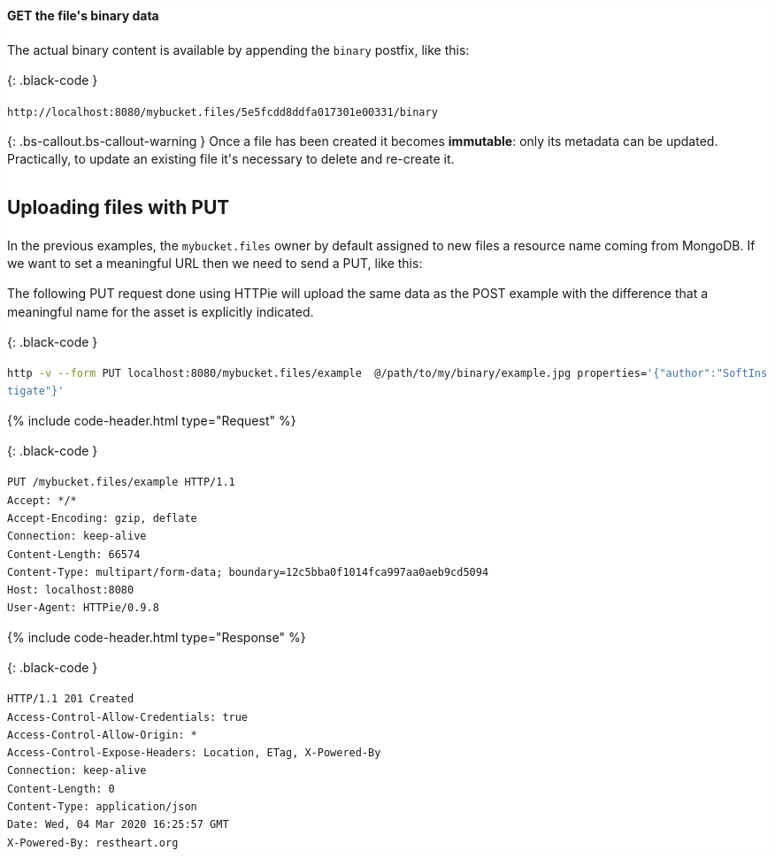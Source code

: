 #### GET the file's binary data

The actual binary content is available by appending the `binary` postfix, like this:

{: .black-code }
```
http://localhost:8080/mybucket.files/5e5fcdd8ddfa017301e00331/binary
```

{: .bs-callout.bs-callout-warning }
Once a file has been created it becomes **immutable**: only its metadata can be updated. Practically, to update an existing file it's necessary to delete and re-create it.

## Uploading files with PUT

In the previous examples, the `mybucket.files` owner by default assigned to new files a resource name coming from MongoDB. If we want to set a meaningful URL then we need to send a PUT, like this:

The following PUT request done using HTTPie will upload the same data as the POST example with the difference that a meaningful name for the asset is explicitly indicated.

{: .black-code }
```bash
http -v --form PUT localhost:8080/mybucket.files/example  @/path/to/my/binary/example.jpg properties='{"author":"SoftInstigate"}'

```

{% include code-header.html 
    type="Request" 
%}

{: .black-code }
``` http
PUT /mybucket.files/example HTTP/1.1
Accept: */*
Accept-Encoding: gzip, deflate
Connection: keep-alive
Content-Length: 66574
Content-Type: multipart/form-data; boundary=12c5bba0f1014fca997aa0aeb9cd5094
Host: localhost:8080
User-Agent: HTTPie/0.9.8
```

{% include code-header.html 
    type="Response" 
%}

{: .black-code }
``` http
HTTP/1.1 201 Created
Access-Control-Allow-Credentials: true
Access-Control-Allow-Origin: *
Access-Control-Expose-Headers: Location, ETag, X-Powered-By
Connection: keep-alive
Content-Length: 0
Content-Type: application/json
Date: Wed, 04 Mar 2020 16:25:57 GMT
X-Powered-By: restheart.org
```
